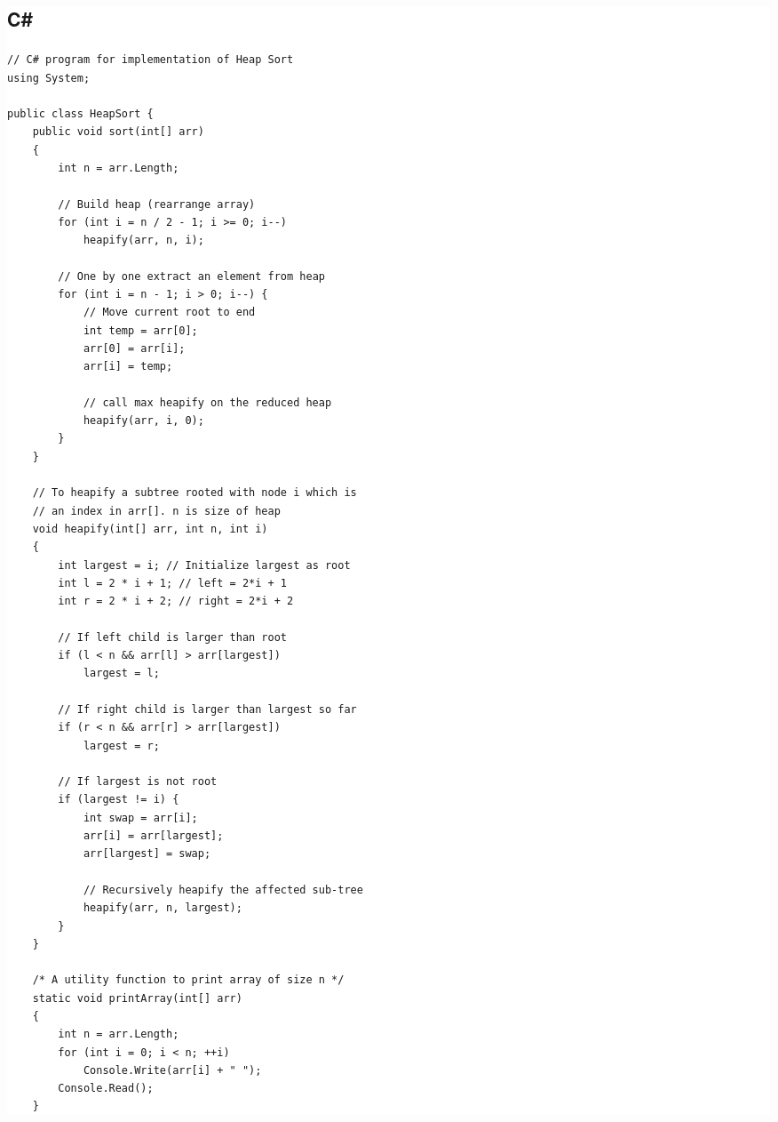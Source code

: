 ## C#

```
// C# program for implementation of Heap Sort
using System;

public class HeapSort {
    public void sort(int[] arr)
    {
        int n = arr.Length;

        // Build heap (rearrange array)
        for (int i = n / 2 - 1; i >= 0; i--)
            heapify(arr, n, i);

        // One by one extract an element from heap
        for (int i = n - 1; i > 0; i--) {
            // Move current root to end
            int temp = arr[0];
            arr[0] = arr[i];
            arr[i] = temp;

            // call max heapify on the reduced heap
            heapify(arr, i, 0);
        }
    }

    // To heapify a subtree rooted with node i which is
    // an index in arr[]. n is size of heap
    void heapify(int[] arr, int n, int i)
    {
        int largest = i; // Initialize largest as root
        int l = 2 * i + 1; // left = 2*i + 1
        int r = 2 * i + 2; // right = 2*i + 2

        // If left child is larger than root
        if (l < n && arr[l] > arr[largest])
            largest = l;

        // If right child is larger than largest so far
        if (r < n && arr[r] > arr[largest])
            largest = r;

        // If largest is not root
        if (largest != i) {
            int swap = arr[i];
            arr[i] = arr[largest];
            arr[largest] = swap;

            // Recursively heapify the affected sub-tree
            heapify(arr, n, largest);
        }
    }

    /* A utility function to print array of size n */
    static void printArray(int[] arr)
    {
        int n = arr.Length;
        for (int i = 0; i < n; ++i)
            Console.Write(arr[i] + " ");
        Console.Read();
    }

```